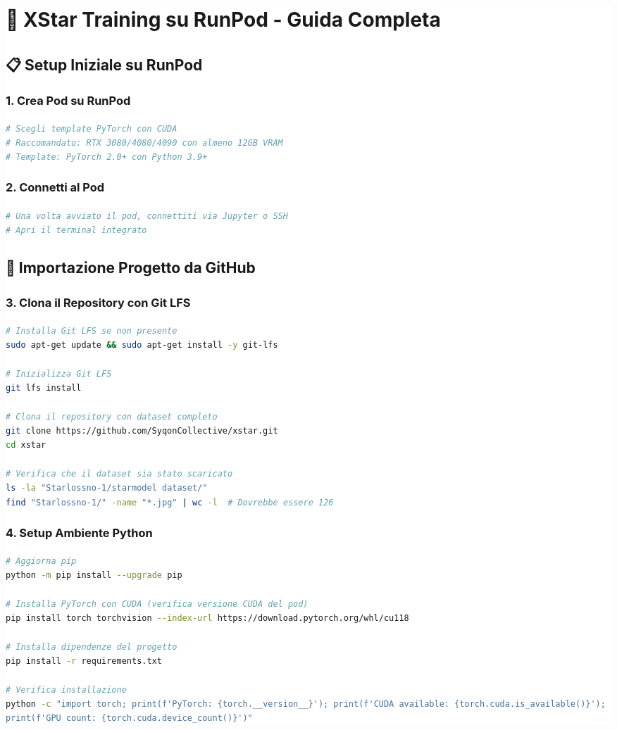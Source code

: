 # 🚀 XStar Training su RunPod - Guida Completa

## 📋 Setup Iniziale su RunPod

### 1. Crea Pod su RunPod
```bash
# Scegli template PyTorch con CUDA
# Raccomandato: RTX 3080/4080/4090 con almeno 12GB VRAM
# Template: PyTorch 2.0+ con Python 3.9+
```

### 2. Connetti al Pod
```bash
# Una volta avviato il pod, connettiti via Jupyter o SSH
# Apri il terminal integrato
```

## 🔽 Importazione Progetto da GitHub

### 3. Clona il Repository con Git LFS
```bash
# Installa Git LFS se non presente
sudo apt-get update && sudo apt-get install -y git-lfs

# Inizializza Git LFS
git lfs install

# Clona il repository con dataset completo
git clone https://github.com/SyqonCollective/xstar.git
cd xstar

# Verifica che il dataset sia stato scaricato
ls -la "Starlossno-1/starmodel dataset/"
find "Starlossno-1/" -name "*.jpg" | wc -l  # Dovrebbe essere 126
```

### 4. Setup Ambiente Python
```bash
# Aggiorna pip
python -m pip install --upgrade pip

# Installa PyTorch con CUDA (verifica versione CUDA del pod)
pip install torch torchvision --index-url https://download.pytorch.org/whl/cu118

# Installa dipendenze del progetto
pip install -r requirements.txt

# Verifica installazione
python -c "import torch; print(f'PyTorch: {torch.__version__}'); print(f'CUDA available: {torch.cuda.is_available()}'); print(f'GPU count: {torch.cuda.device_count()}')"
```
